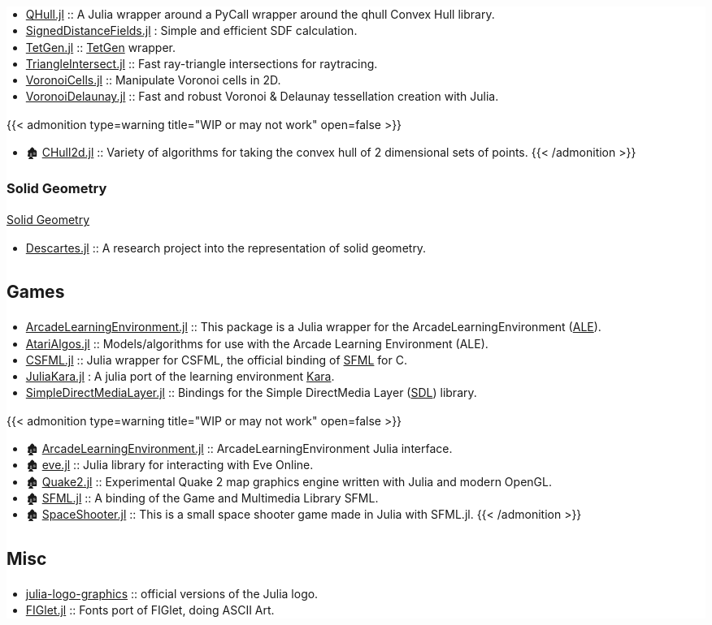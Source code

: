 + [QHull.jl](https://github.com/JuliaPolyhedra/QHull.jl) :: A Julia wrapper around a PyCall wrapper around the qhull Convex Hull library.
+ [SignedDistanceFields.jl](https://github.com/JuliaGraphics/SignedDistanceFields.jl) : Simple and efficient SDF calculation.
+ [TetGen.jl](https://github.com/JuliaGeometry/TetGen.jl) :: [TetGen](https://wias-berlin.de/software/index.jsp?id=TetGen&lang=1) wrapper.
+ [TriangleIntersect.jl](https://github.com/JuliaGeometry/TriangleIntersect.jl) :: Fast ray-triangle intersections for raytracing.
+ [VoronoiCells.jl](https://github.com/JuliaGeometry/VoronoiCells.jl) :: Manipulate Voronoi cells in 2D.
+ [VoronoiDelaunay.jl](https://github.com/JuliaGeometry/VoronoiDelaunay.jl) :: Fast and robust Voronoi & Delaunay tessellation creation with Julia.

{{< admonition type=warning title="WIP or may not work" open=false >}}

+ 🏚️ [CHull2d.jl](https://github.com/cc7768/CHull2d.jl) :: Variety of algorithms for taking the convex hull of 2 dimensional sets of points.
{{< /admonition >}}

### Solid Geometry

[Solid Geometry](https://en.wikipedia.org/wiki/Solid_geometry)

+ [Descartes.jl](https://github.com/sjkelly/Descartes.jl) :: A research project into the representation of solid geometry.

## Games

+ [ArcadeLearningEnvironment.jl](https://github.com/JuliaReinforcementLearning/ArcadeLearningEnvironment.jl) :: This package is a Julia wrapper for the ArcadeLearningEnvironment ([ALE](https://github.com/mgbellemare/Arcade-Learning-Environment)).
+ [AtariAlgos.jl](https://github.com/tbreloff/AtariAlgos.jl) :: Models/algorithms for use with the Arcade Learning Environment (ALE).
+ [CSFML.jl](https://github.com/JuliaMultimedia/CSFML.jl) :: Julia wrapper for CSFML, the official binding of [SFML](https://github.com/SFML/SFML) for C.
+ [JuliaKara.jl](https://github.com/sebastianpech/JuliaKara.jl) : A julia port of the learning environment [Kara](http://www.swisseduc.ch/informatik/karatojava/).
+ [SimpleDirectMediaLayer.jl](https://github.com/JuliaMultimedia/SimpleDirectMediaLayer.jl) :: Bindings for the Simple DirectMedia Layer ([SDL](https://www.libsdl.org/)) library.

{{< admonition type=warning title="WIP or may not work" open=false >}}

+ 🏚️ [ArcadeLearningEnvironment.jl](https://github.com/nowozin/ArcadeLearningEnvironment.jl) :: ArcadeLearningEnvironment Julia interface.
+ 🏚️ [eve.jl](https://github.com/barcharcraz/eve.jl) :: Julia library for interacting with Eve Online.
+ 🏚️ [Quake2.jl](https://github.com/jayschwa/Quake2.jl) :: Experimental Quake 2 map graphics engine written with Julia and modern OpenGL.
+ 🏚️ [SFML.jl](https://github.com/zyedidia/SFML.jl) :: A binding of the Game and Multimedia Library SFML.
+ 🏚️ [SpaceShooter.jl](https://github.com/zyedidia/SpaceShooter.jl) :: This is a small space shooter game made in Julia with SFML.jl.
{{< /admonition >}}

## Misc

+ [julia-logo-graphics](https://github.com/JuliaLang/julia-logo-graphics) :: official versions of the Julia logo.
+ [FIGlet.jl](https://github.com/kdheepak/FIGlet.jl) :: Fonts port of FIGlet, doing ASCII Art.
